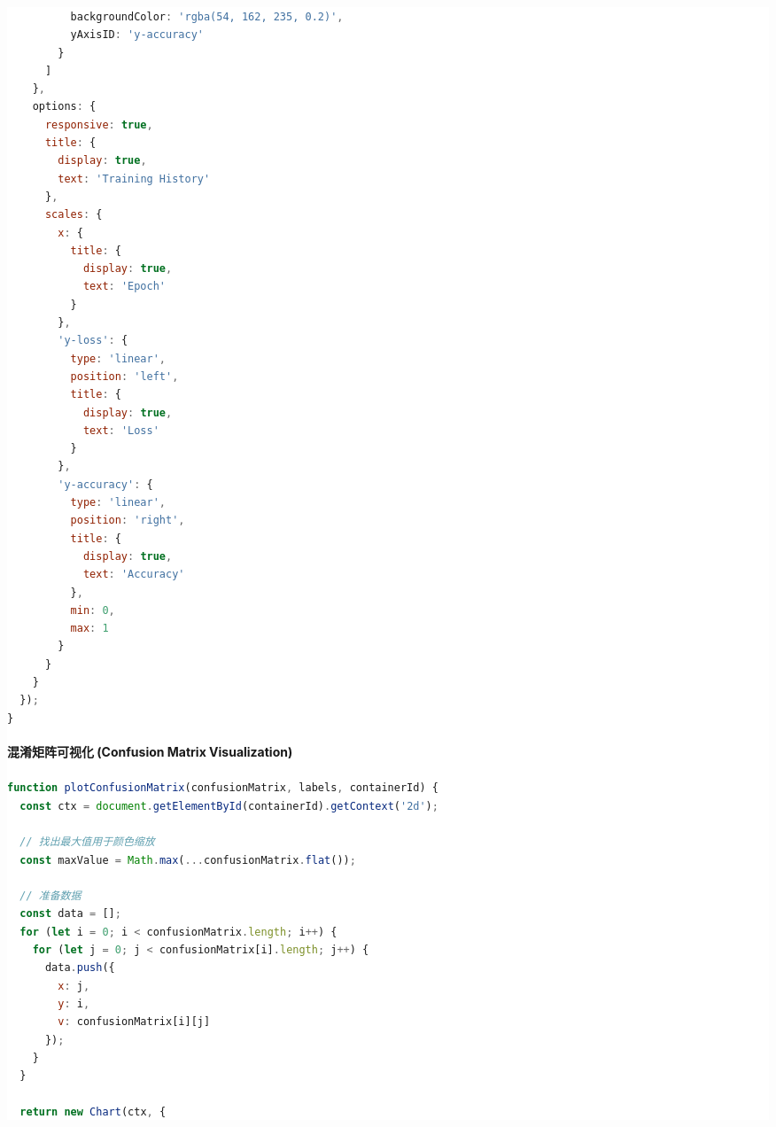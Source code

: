 ```javascript
          backgroundColor: 'rgba(54, 162, 235, 0.2)',
          yAxisID: 'y-accuracy'
        }
      ]
    },
    options: {
      responsive: true,
      title: {
        display: true,
        text: 'Training History'
      },
      scales: {
        x: {
          title: {
            display: true,
            text: 'Epoch'
          }
        },
        'y-loss': {
          type: 'linear',
          position: 'left',
          title: {
            display: true,
            text: 'Loss'
          }
        },
        'y-accuracy': {
          type: 'linear',
          position: 'right',
          title: {
            display: true,
            text: 'Accuracy'
          },
          min: 0,
          max: 1
        }
      }
    }
  });
}
```

#### 混淆矩阵可视化 (Confusion Matrix Visualization)

```javascript
function plotConfusionMatrix(confusionMatrix, labels, containerId) {
  const ctx = document.getElementById(containerId).getContext('2d');
  
  // 找出最大值用于颜色缩放
  const maxValue = Math.max(...confusionMatrix.flat());
  
  // 准备数据
  const data = [];
  for (let i = 0; i < confusionMatrix.length; i++) {
    for (let j = 0; j < confusionMatrix[i].length; j++) {
      data.push({
        x: j,
        y: i,
        v: confusionMatrix[i][j]
      });
    }
  }
  
  return new Chart(ctx, {
```